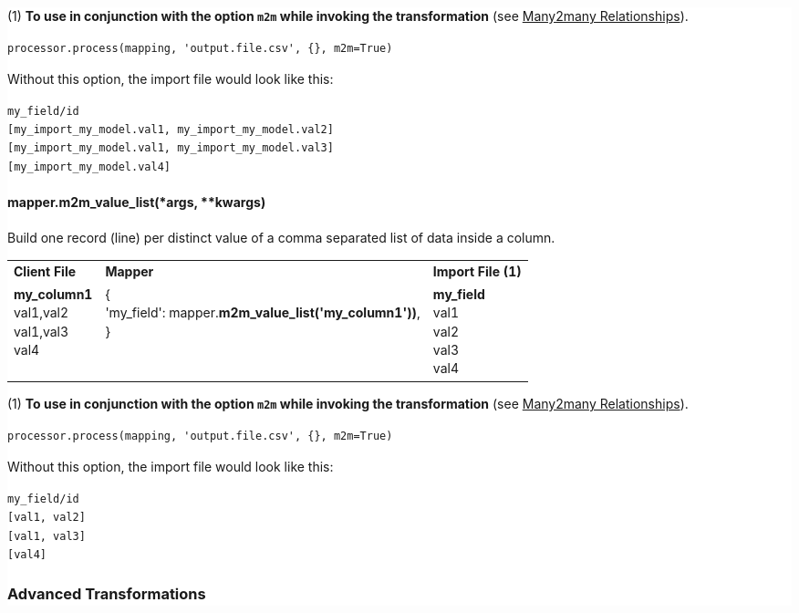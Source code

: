 (1) **To use in conjunction with the option `m2m` while invoking the transformation** (see [Many2many Relationships](#many2many-relationships)).

```
processor.process(mapping, 'output.file.csv', {}, m2m=True)
```
Without this option, the import file would look like this:
```
my_field/id
[my_import_my_model.val1, my_import_my_model.val2]
[my_import_my_model.val1, my_import_my_model.val3]
[my_import_my_model.val4]
```

#### mapper.m2m_value_list(*args, **kwargs)
Build one record (line) per distinct value of a comma separated list of data inside a column.
<table>
    <tr><td><b>Client File</b></td><td><b>Mapper</b></td><td><b>Import File (1)</b></td></tr>
    <tr>
        <td>
            <b>my_column1</b><br>
            val1,val2<br>
            val1,val3<br>
            val4
        </td>
        <td>
            {<br>
            'my_field': mapper.<b>m2m_value_list('my_column1'))</b>,<br>
            }<br>
        </td>
        <td>
            <b>my_field</b><br>
            val1<br>
            val2<br>
            val3<br>
            val4
        </td>
    </tr>
</table>

(1) **To use in conjunction with the option `m2m` while invoking the transformation** (see [Many2many Relationships](#many2many-relationships)).
```
processor.process(mapping, 'output.file.csv', {}, m2m=True)
```
Without this option, the import file would look like this:
```
my_field/id
[val1, val2]
[val1, val3]
[val4]
```

### Advanced Transformations
